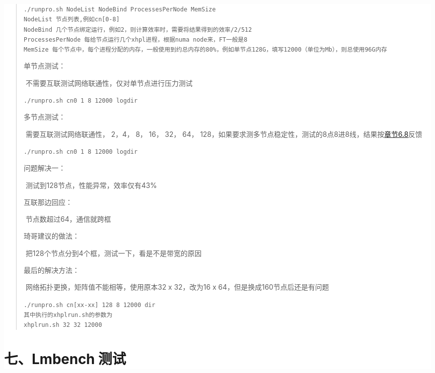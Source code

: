 >```shell
>./runpro.sh NodeList NodeBind ProcessesPerNode MemSize
>NodeList 节点列表,例如cn[0-8]
>NodeBind 几个节点绑定运行，例如2，则计算效率时，需要将结果得到的效率/2/512
>ProcessesPerNode 每给节点运行几个xhpl进程，根据numa node来，FT一般是8
>MemSize 每个节点中，每个进程分配的内存，一般使用到约总内存的80%，例如单节点128G，填写12000（单位为Mb），则总使用96G内存
>```
>
>单节点测试：
>
>​	不需要互联测试网络联通性，仅对单节点进行压力测试
>
>```shell
>./runpro.sh cn0 1 8 12000 logdir
>```
>
>多节点测试：
>
>​	需要互联测试网络联通性， 2，4， 8， 16， 32， 64， 128，如果要求测多节点稳定性，测试的8点8进8线，结果按[章节6.8](#jump)反馈
>
>```shell
>./runpro.sh cn0 1 8 12000 logdir
>```
>
>问题解决一：
>
>​	测试到128节点，性能异常，效率仅有43%
>
>互联那边回应：
>
>​	节点数超过64，通信就跨框
>
>琦哥建议的做法：
>
>​	把128个节点分到4个框，测试一下，看是不是带宽的原因
>
>最后的解决方法：
>
>​	网络拓扑更换，矩阵值不能相等，使用原本32 x 32，改为16 x 64，但是换成160节点后还是有问题
>
>```shell
>./runpro.sh cn[xx-xx] 128 8 12000 dir
>其中执行的xhplrun.sh的参数为
>xhplrun.sh 32 32 12000
>```
>
>

# 七、Lmbench 测试
